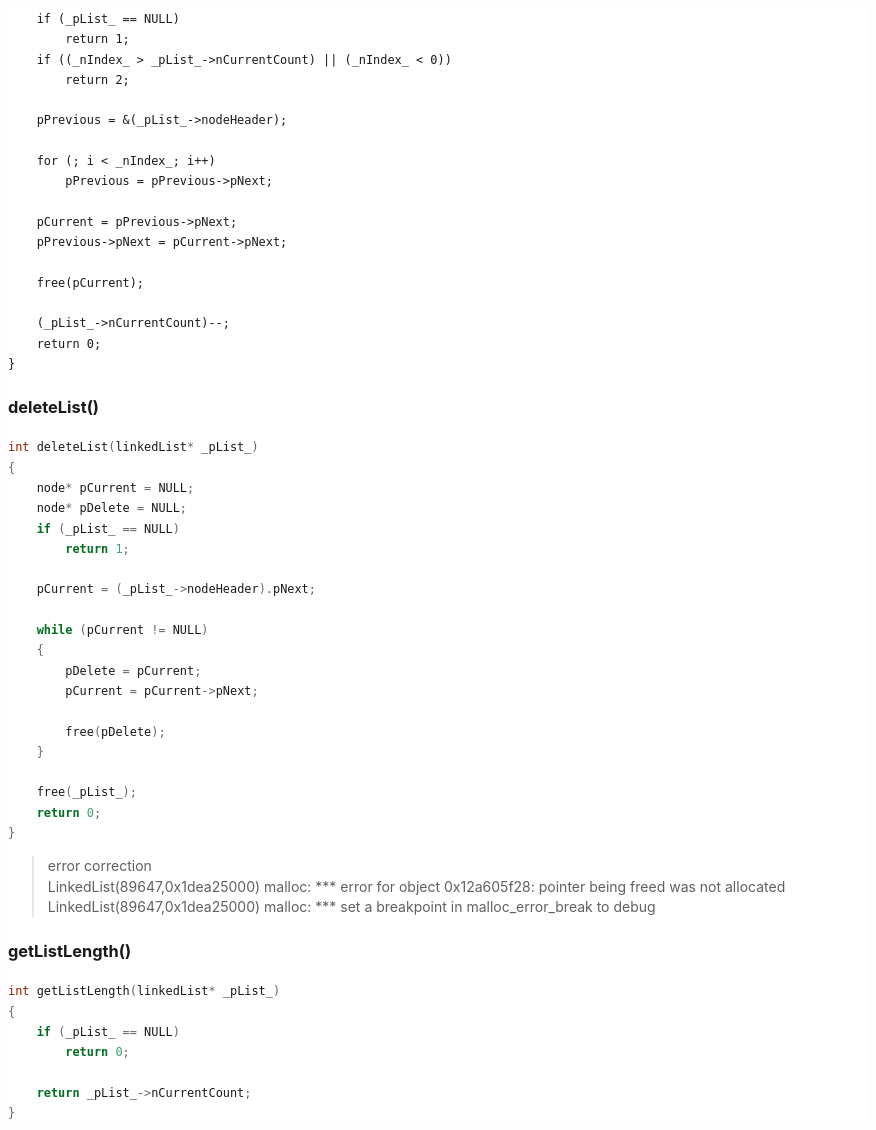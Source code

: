         if (_pList_ == NULL)
            return 1;
        if ((_nIndex_ > _pList_->nCurrentCount) || (_nIndex_ < 0))
            return 2;
        
        pPrevious = &(_pList_->nodeHeader);

        for (; i < _nIndex_; i++)
            pPrevious = pPrevious->pNext;
        
        pCurrent = pPrevious->pNext;
        pPrevious->pNext = pCurrent->pNext;

        free(pCurrent);

        (_pList_->nCurrentCount)--;
        return 0;
    }

### deleteList()
```c
int deleteList(linkedList* _pList_)
{
    node* pCurrent = NULL;
    node* pDelete = NULL;
    if (_pList_ == NULL)
        return 1;
    
    pCurrent = (_pList_->nodeHeader).pNext;
    
    while (pCurrent != NULL)
    {
        pDelete = pCurrent;
        pCurrent = pCurrent->pNext;

        free(pDelete);
    }

    free(_pList_);
    return 0;
}
```
> error correction   
> LinkedList(89647,0x1dea25000) malloc: *** error for object 0x12a605f28: pointer being freed was not allocated   
> LinkedList(89647,0x1dea25000) malloc: *** set a breakpoint in malloc_error_break to debug   

### getListLength()
```c
int getListLength(linkedList* _pList_)
{
    if (_pList_ == NULL)
        return 0;
    
    return _pList_->nCurrentCount;
}
```

